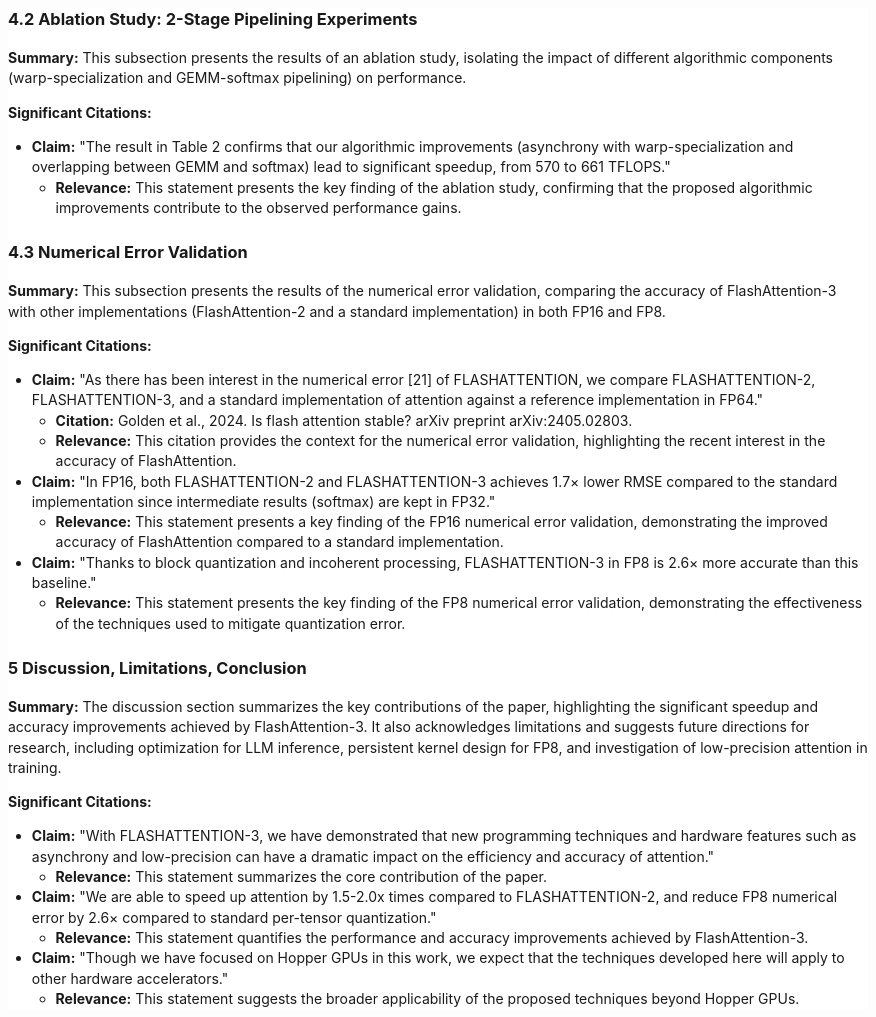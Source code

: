 
### 4.2 Ablation Study: 2-Stage Pipelining Experiments

**Summary:** This subsection presents the results of an ablation study, isolating the impact of different algorithmic components (warp-specialization and GEMM-softmax pipelining) on performance.

**Significant Citations:**

* **Claim:** "The result in Table 2 confirms that our algorithmic improvements (asynchrony with warp-specialization and overlapping between GEMM and softmax) lead to significant speedup, from 570 to 661 TFLOPS."
    * **Relevance:** This statement presents the key finding of the ablation study, confirming that the proposed algorithmic improvements contribute to the observed performance gains.


### 4.3 Numerical Error Validation

**Summary:** This subsection presents the results of the numerical error validation, comparing the accuracy of FlashAttention-3 with other implementations (FlashAttention-2 and a standard implementation) in both FP16 and FP8.

**Significant Citations:**

* **Claim:** "As there has been interest in the numerical error [21] of FLASHATTENTION, we compare FLASHATTENTION-2, FLASHATTENTION-3, and a standard implementation of attention against a reference implementation in FP64."
    * **Citation:** Golden et al., 2024. Is flash attention stable? arXiv preprint arXiv:2405.02803.
    * **Relevance:** This citation provides the context for the numerical error validation, highlighting the recent interest in the accuracy of FlashAttention.
* **Claim:** "In FP16, both FLASHATTENTION-2 and FLASHATTENTION-3 achieves 1.7× lower RMSE compared to the standard implementation since intermediate results (softmax) are kept in FP32."
    * **Relevance:** This statement presents a key finding of the FP16 numerical error validation, demonstrating the improved accuracy of FlashAttention compared to a standard implementation.
* **Claim:** "Thanks to block quantization and incoherent processing, FLASHATTENTION-3 in FP8 is 2.6× more accurate than this baseline."
    * **Relevance:** This statement presents the key finding of the FP8 numerical error validation, demonstrating the effectiveness of the techniques used to mitigate quantization error.


### 5 Discussion, Limitations, Conclusion

**Summary:** The discussion section summarizes the key contributions of the paper, highlighting the significant speedup and accuracy improvements achieved by FlashAttention-3. It also acknowledges limitations and suggests future directions for research, including optimization for LLM inference, persistent kernel design for FP8, and investigation of low-precision attention in training.

**Significant Citations:**

* **Claim:** "With FLASHATTENTION-3, we have demonstrated that new programming techniques and hardware features such as asynchrony and low-precision can have a dramatic impact on the efficiency and accuracy of attention."
    * **Relevance:** This statement summarizes the core contribution of the paper.
* **Claim:** "We are able to speed up attention by 1.5-2.0x times compared to FLASHATTENTION-2, and reduce FP8 numerical error by 2.6× compared to standard per-tensor quantization."
    * **Relevance:** This statement quantifies the performance and accuracy improvements achieved by FlashAttention-3.
* **Claim:** "Though we have focused on Hopper GPUs in this work, we expect that the techniques developed here will apply to other hardware accelerators."
    * **Relevance:** This statement suggests the broader applicability of the proposed techniques beyond Hopper GPUs.
